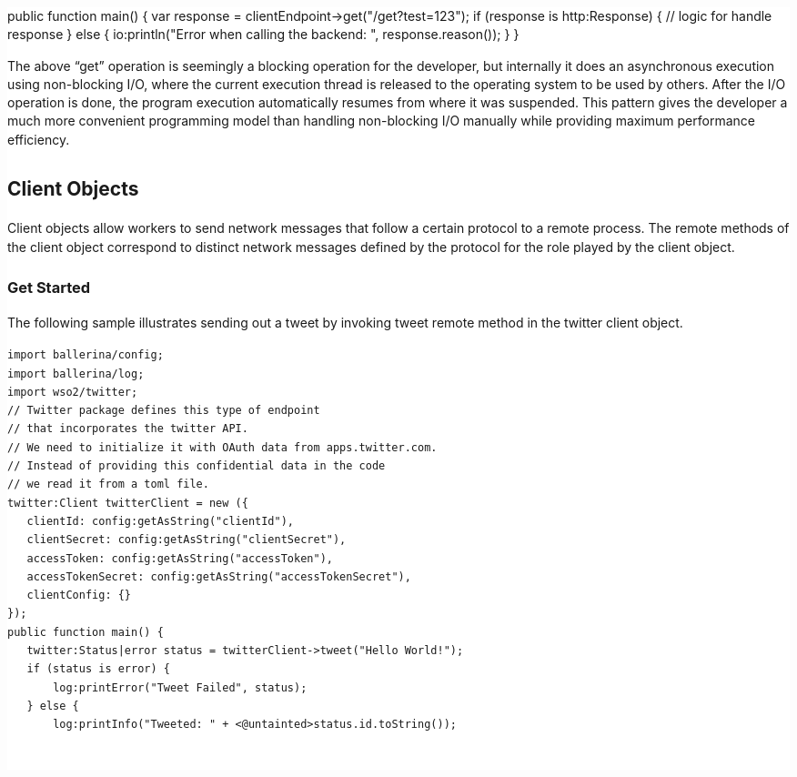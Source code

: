 public function main() {
   var response = clientEndpoint->get("/get?test=123");
   if (response is http:Response) {
       // logic for handle response
   } else {
       io:println("Error when calling the backend: ", response.reason());
   }
}
                              </code></pre>
                              <p>The above “get” operation is seemingly a blocking operation for the developer, but internally it does an asynchronous execution using non-blocking I/O, where the current execution thread is released to the operating system to be used by others. After the I/O operation is done, the program execution automatically resumes from where it was suspended. This pattern gives the developer a much more convenient programming model than handling non-blocking I/O manually while providing maximum performance efficiency. </p>
                           </div>
                        </div>
                     </div>
                  </div>
               </div>
            </div>
         </div>
      </div>
   </div>
</div>
<div class="row cBallerina-io-Gray-row cContentRows">
   <div class="container">
      <div class="row">
         <div class="col-xs-12 col-sm-12 col-md-12 col-lg-12 cBallerina-io-Home-Middle-col">
            <div class="col-xs-12 col-sm-12" style="padding: 0;">
               <div class="cBlallerina-io-docs-content-container">
                  <div class="wy-nav-content">
                     <div class="rst-content">
                        <div role="main">
                           <div class="section">
                              <h2 id="services">Client Objects</h2>
                              <p>Client objects allow workers to send network messages that follow a certain protocol to a remote process. The remote methods of the client object correspond to distinct network messages defined by the protocol for the role played by the client object.</p>
                              <h3 id="get-started">Get Started</h3>
                              <p>The following sample illustrates sending out a tweet by invoking tweet remote method in the twitter client object.</p>
                              <pre class="ballerina-pre-wrapper"><code class="language-ballerina cBasicCode hljs">import ballerina/config;
import ballerina/log;
import wso2/twitter;
// Twitter package defines this type of endpoint
// that incorporates the twitter API.
// We need to initialize it with OAuth data from apps.twitter.com.
// Instead of providing this confidential data in the code
// we read it from a toml file.
twitter:Client twitterClient = new ({
   clientId: config:getAsString("clientId"),
   clientSecret: config:getAsString("clientSecret"),
   accessToken: config:getAsString("accessToken"),
   accessTokenSecret: config:getAsString("accessTokenSecret"),
   clientConfig: {}
});
public function main() {
   twitter:Status|error status = twitterClient->tweet("Hello World!");
   if (status is error) {
       log:printError("Tweet Failed", status);
   } else {
       log:printInfo("Tweeted: " + <@untainted>status.id.toString());